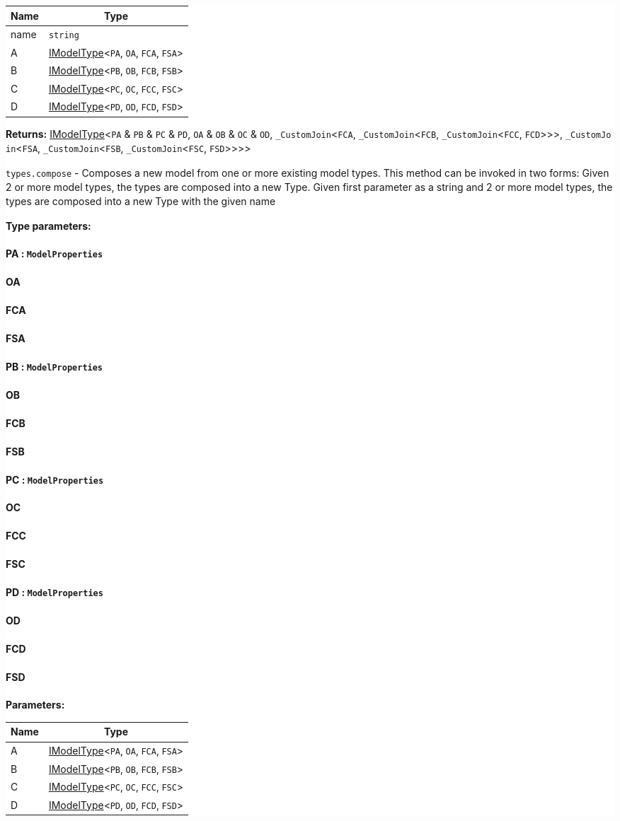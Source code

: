 | Name | Type |
| ------ | ------ |
| name | `string` |
| A | [IModelType](interfaces/imodeltype.md)<`PA`, `OA`, `FCA`, `FSA`> |
| B | [IModelType](interfaces/imodeltype.md)<`PB`, `OB`, `FCB`, `FSB`> |
| C | [IModelType](interfaces/imodeltype.md)<`PC`, `OC`, `FCC`, `FSC`> |
| D | [IModelType](interfaces/imodeltype.md)<`PD`, `OD`, `FCD`, `FSD`> |

**Returns:** [IModelType](interfaces/imodeltype.md)<`PA` & `PB` & `PC` & `PD`, `OA` & `OB` & `OC` & `OD`, `_CustomJoin`<`FCA`, `_CustomJoin`<`FCB`, `_CustomJoin`<`FCC`, `FCD`>>>, `_CustomJoin`<`FSA`, `_CustomJoin`<`FSB`, `_CustomJoin`<`FSC`, `FSD`>>>>

`types.compose` - Composes a new model from one or more existing model types. This method can be invoked in two forms: Given 2 or more model types, the types are composed into a new Type. Given first parameter as a string and 2 or more model types, the types are composed into a new Type with the given name

**Type parameters:**

#### PA :  `ModelProperties`
#### OA 
#### FCA 
#### FSA 
#### PB :  `ModelProperties`
#### OB 
#### FCB 
#### FSB 
#### PC :  `ModelProperties`
#### OC 
#### FCC 
#### FSC 
#### PD :  `ModelProperties`
#### OD 
#### FCD 
#### FSD 
**Parameters:**

| Name | Type |
| ------ | ------ |
| A | [IModelType](interfaces/imodeltype.md)<`PA`, `OA`, `FCA`, `FSA`> |
| B | [IModelType](interfaces/imodeltype.md)<`PB`, `OB`, `FCB`, `FSB`> |
| C | [IModelType](interfaces/imodeltype.md)<`PC`, `OC`, `FCC`, `FSC`> |
| D | [IModelType](interfaces/imodeltype.md)<`PD`, `OD`, `FCD`, `FSD`> |
